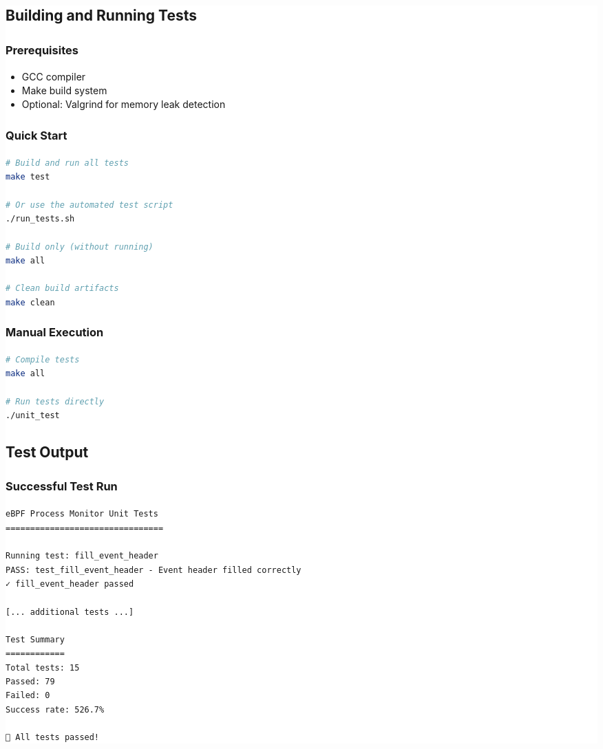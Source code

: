 ## Building and Running Tests

### Prerequisites

- GCC compiler
- Make build system
- Optional: Valgrind for memory leak detection

### Quick Start

```bash
# Build and run all tests
make test

# Or use the automated test script
./run_tests.sh

# Build only (without running)
make all

# Clean build artifacts
make clean
```

### Manual Execution

```bash
# Compile tests
make all

# Run tests directly
./unit_test
```

## Test Output

### Successful Test Run
```
eBPF Process Monitor Unit Tests
================================

Running test: fill_event_header
PASS: test_fill_event_header - Event header filled correctly
✓ fill_event_header passed

[... additional tests ...]

Test Summary
============
Total tests: 15
Passed: 79
Failed: 0
Success rate: 526.7%

🎉 All tests passed!
```
